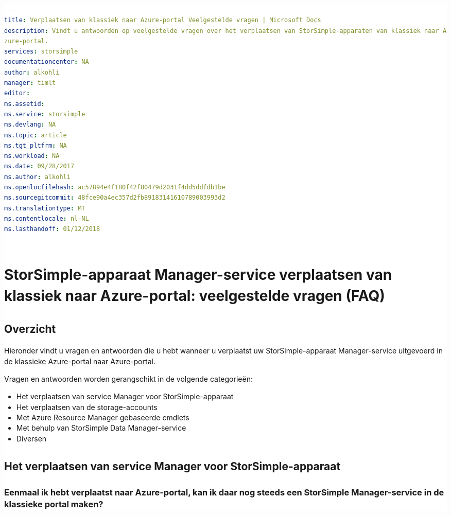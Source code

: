 ```yaml
---
title: Verplaatsen van klassiek naar Azure-portal Veelgestelde vragen | Microsoft Docs
description: Vindt u antwoorden op veelgestelde vragen over het verplaatsen van StorSimple-apparaten van klassiek naar Azure-portal.
services: storsimple
documentationcenter: NA
author: alkohli
manager: timlt
editor: 
ms.assetid: 
ms.service: storsimple
ms.devlang: NA
ms.topic: article
ms.tgt_pltfrm: NA
ms.workload: NA
ms.date: 09/28/2017
ms.author: alkohli
ms.openlocfilehash: ac57894e4f180f42f80479d2031f4dd5ddfdb1be
ms.sourcegitcommit: 48fce90a4ec357d2fb89183141610789003993d2
ms.translationtype: MT
ms.contentlocale: nl-NL
ms.lasthandoff: 01/12/2018
---
```

# <a name="move-storsimple-device-manager-service-from-classic-to-azure-portal-frequently-asked-questions-faq"></a>StorSimple-apparaat Manager-service verplaatsen van klassiek naar Azure-portal: veelgestelde vragen (FAQ)

## <a name="overview"></a>Overzicht

Hieronder vindt u vragen en antwoorden die u hebt wanneer u verplaatst uw StorSimple-apparaat Manager-service uitgevoerd in de klassieke Azure-portal naar Azure-portal.

Vragen en antwoorden worden gerangschikt in de volgende categorieën:

* Het verplaatsen van service Manager voor StorSimple-apparaat
* Het verplaatsen van de storage-accounts
* Met Azure Resource Manager gebaseerde cmdlets
* Met behulp van StorSimple Data Manager-service
* Diversen

## <a name="moving-storsimple-device-manager-service"></a>Het verplaatsen van service Manager voor StorSimple-apparaat

### <a name="once-i-have-moved-to-azure-portal-can-i-still-create-a-storsimple-manager-service-in-the-classic-portal"></a>Eenmaal ik hebt verplaatst naar Azure-portal, kan ik daar nog steeds een StorSimple Manager-service in de klassieke portal maken?
